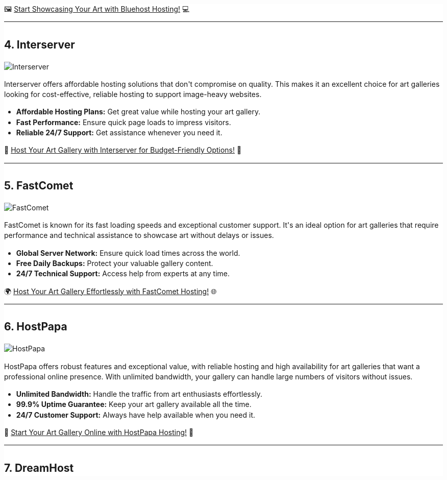 🖼️ [Start Showcasing Your Art with Bluehost Hosting!](https://snipitx.com/bluehost-jy) 💻

---

## 4. Interserver

![Interserver](https://i.imgur.com/OM5dOEW.jpeg "Interserver Hosting")

Interserver offers affordable hosting solutions that don't compromise on quality. This makes it an excellent choice for art galleries looking for cost-effective, reliable hosting to support image-heavy websites.

- **Affordable Hosting Plans:** Get great value while hosting your art gallery.
- **Fast Performance:** Ensure quick page loads to impress visitors.
- **Reliable 24/7 Support:** Get assistance whenever you need it.

🎨 [Host Your Art Gallery with Interserver for Budget-Friendly Options!](https://snipitx.com/interserver-jy) 🌟

---

## 5. FastComet

![FastComet](https://i.imgur.com/7qgXuWp.png "FastComet Hosting")

FastComet is known for its fast loading speeds and exceptional customer support. It's an ideal option for art galleries that require performance and technical assistance to showcase art without delays or issues.

- **Global Server Network:** Ensure quick load times across the world.
- **Free Daily Backups:** Protect your valuable gallery content.
- **24/7 Technical Support:** Access help from experts at any time.

🌍 [Host Your Art Gallery Effortlessly with FastComet Hosting!](https://snipitx.com/fastcomet-jy) 🌐

---

## 6. HostPapa

![HostPapa](https://i.imgur.com/ouDTkvl.jpeg "HostPapa Hosting")

HostPapa offers robust features and exceptional value, with reliable hosting and high availability for art galleries that want a professional online presence. With unlimited bandwidth, your gallery can handle large numbers of visitors without issues.

- **Unlimited Bandwidth:** Handle the traffic from art enthusiasts effortlessly.
- **99.9% Uptime Guarantee:** Keep your art gallery available all the time.
- **24/7 Customer Support:** Always have help available when you need it.

🎨 [Start Your Art Gallery Online with HostPapa Hosting!](https://snipitx.com/hostpapa-jy) 🚀

---

## 7. DreamHost
